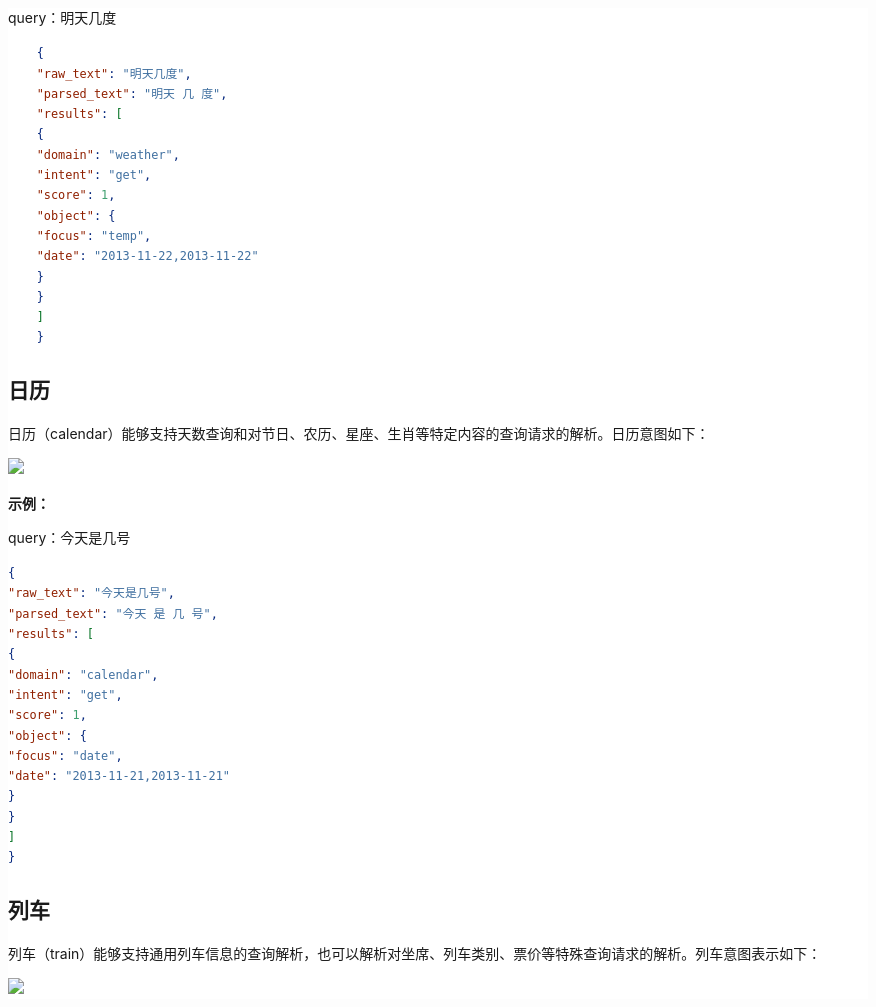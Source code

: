 query：明天几度

```json
    {
    "raw_text": "明天几度",
    "parsed_text": "明天 几 度",
    "results": [
    {
    "domain": "weather",
    "intent": "get",
    "score": 1,
    "object": {
    "focus": "temp",
    "date": "2013-11-22,2013-11-22"
    }
    }
    ]
    }
```

## 日历

日历（calendar）能够支持天数查询和对节日、农历、星座、生肖等特定内容的查询请求的解析。日历意图如下：

![](http://bos.nj.bpc.baidu.com/v1/audio/audio357_rili.png)

 **示例：**

query：今天是几号

```json
{
"raw_text": "今天是几号",
"parsed_text": "今天 是 几 号",
"results": [
{
"domain": "calendar",
"intent": "get",
"score": 1,
"object": {
"focus": "date",
"date": "2013-11-21,2013-11-21"
}
}
]
}
```

## 列车

列车（train）能够支持通用列车信息的查询解析，也可以解析对坐席、列车类别、票价等特殊查询请求的解析。列车意图表示如下：

![](http://bos.nj.bpc.baidu.com/v1/audio/audio456_lieche.png)
